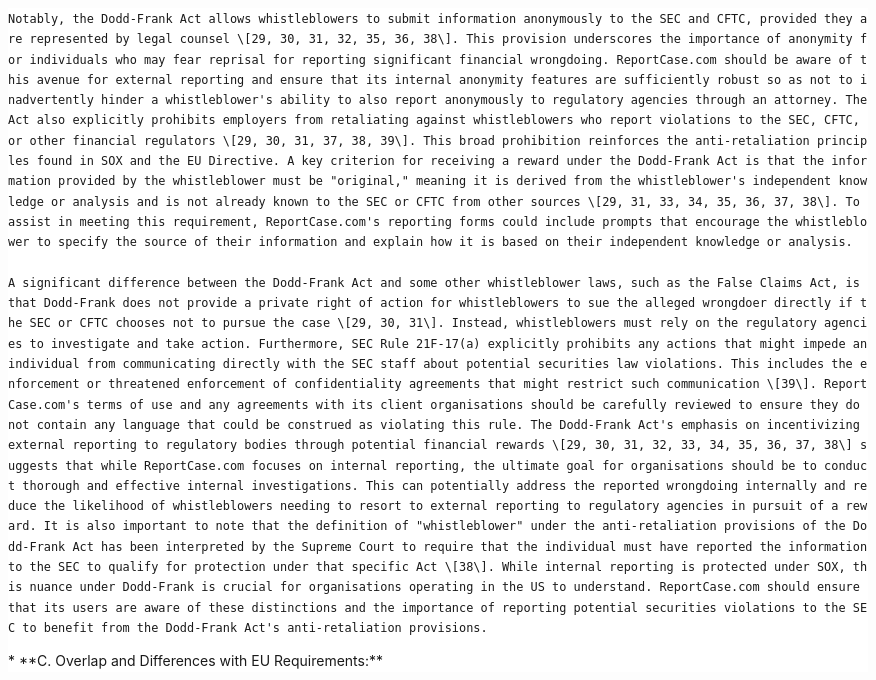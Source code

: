     Notably, the Dodd-Frank Act allows whistleblowers to submit information anonymously to the SEC and CFTC, provided they are represented by legal counsel \[29, 30, 31, 32, 35, 36, 38\]. This provision underscores the importance of anonymity for individuals who may fear reprisal for reporting significant financial wrongdoing. ReportCase.com should be aware of this avenue for external reporting and ensure that its internal anonymity features are sufficiently robust so as not to inadvertently hinder a whistleblower's ability to also report anonymously to regulatory agencies through an attorney. The Act also explicitly prohibits employers from retaliating against whistleblowers who report violations to the SEC, CFTC, or other financial regulators \[29, 30, 31, 37, 38, 39\]. This broad prohibition reinforces the anti-retaliation principles found in SOX and the EU Directive. A key criterion for receiving a reward under the Dodd-Frank Act is that the information provided by the whistleblower must be "original," meaning it is derived from the whistleblower's independent knowledge or analysis and is not already known to the SEC or CFTC from other sources \[29, 31, 33, 34, 35, 36, 37, 38\]. To assist in meeting this requirement, ReportCase.com's reporting forms could include prompts that encourage the whistleblower to specify the source of their information and explain how it is based on their independent knowledge or analysis.

    A significant difference between the Dodd-Frank Act and some other whistleblower laws, such as the False Claims Act, is that Dodd-Frank does not provide a private right of action for whistleblowers to sue the alleged wrongdoer directly if the SEC or CFTC chooses not to pursue the case \[29, 30, 31\]. Instead, whistleblowers must rely on the regulatory agencies to investigate and take action. Furthermore, SEC Rule 21F-17(a) explicitly prohibits any actions that might impede an individual from communicating directly with the SEC staff about potential securities law violations. This includes the enforcement or threatened enforcement of confidentiality agreements that might restrict such communication \[39\]. ReportCase.com's terms of use and any agreements with its client organisations should be carefully reviewed to ensure they do not contain any language that could be construed as violating this rule. The Dodd-Frank Act's emphasis on incentivizing external reporting to regulatory bodies through potential financial rewards \[29, 30, 31, 32, 33, 34, 35, 36, 37, 38\] suggests that while ReportCase.com focuses on internal reporting, the ultimate goal for organisations should be to conduct thorough and effective internal investigations. This can potentially address the reported wrongdoing internally and reduce the likelihood of whistleblowers needing to resort to external reporting to regulatory agencies in pursuit of a reward. It is also important to note that the definition of "whistleblower" under the anti-retaliation provisions of the Dodd-Frank Act has been interpreted by the Supreme Court to require that the individual must have reported the information to the SEC to qualify for protection under that specific Act \[38\]. While internal reporting is protected under SOX, this nuance under Dodd-Frank is crucial for organisations operating in the US to understand. ReportCase.com should ensure that its users are aware of these distinctions and the importance of reporting potential securities violations to the SEC to benefit from the Dodd-Frank Act's anti-retaliation provisions.

\* \*\*C. Overlap and Differences with EU Requirements:\*\*  